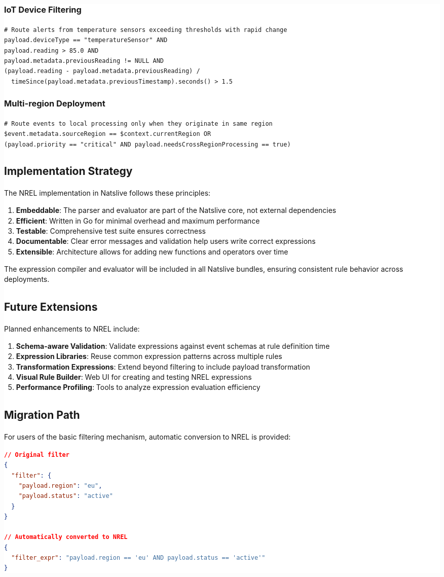 ### IoT Device Filtering

```
# Route alerts from temperature sensors exceeding thresholds with rapid change
payload.deviceType == "temperatureSensor" AND
payload.reading > 85.0 AND
payload.metadata.previousReading != NULL AND
(payload.reading - payload.metadata.previousReading) / 
  timeSince(payload.metadata.previousTimestamp).seconds() > 1.5
```

### Multi-region Deployment

```
# Route events to local processing only when they originate in same region
$event.metadata.sourceRegion == $context.currentRegion OR
(payload.priority == "critical" AND payload.needsCrossRegionProcessing == true)
```

## Implementation Strategy

The NREL implementation in Natslive follows these principles:

1. **Embeddable**: The parser and evaluator are part of the Natslive core, not external dependencies
2. **Efficient**: Written in Go for minimal overhead and maximum performance
3. **Testable**: Comprehensive test suite ensures correctness
4. **Documentable**: Clear error messages and validation help users write correct expressions
5. **Extensible**: Architecture allows for adding new functions and operators over time

The expression compiler and evaluator will be included in all Natslive bundles, ensuring consistent rule behavior across deployments.

## Future Extensions

Planned enhancements to NREL include:

1. **Schema-aware Validation**: Validate expressions against event schemas at rule definition time
2. **Expression Libraries**: Reuse common expression patterns across multiple rules
3. **Transformation Expressions**: Extend beyond filtering to include payload transformation
4. **Visual Rule Builder**: Web UI for creating and testing NREL expressions
5. **Performance Profiling**: Tools to analyze expression evaluation efficiency

## Migration Path

For users of the basic filtering mechanism, automatic conversion to NREL is provided:

```json
// Original filter
{
  "filter": {
    "payload.region": "eu",
    "payload.status": "active"
  }
}

// Automatically converted to NREL
{
  "filter_expr": "payload.region == 'eu' AND payload.status == 'active'"
}
```
